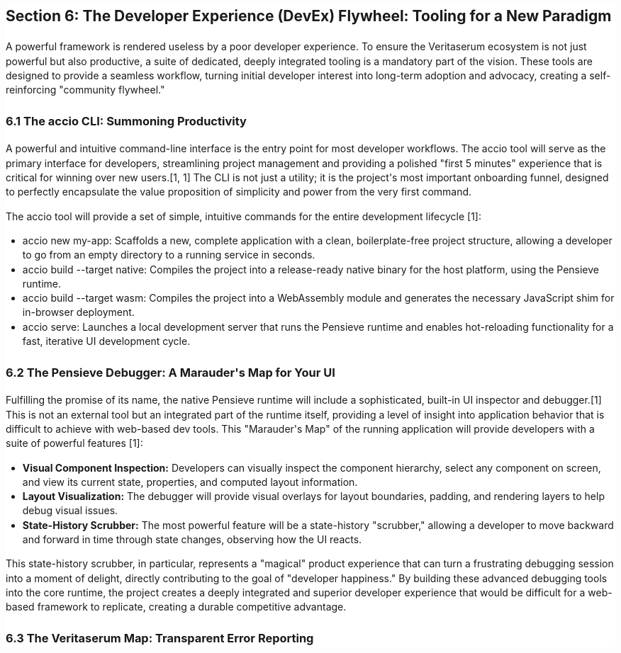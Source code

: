 ## **Section 6: The Developer Experience (DevEx) Flywheel: Tooling for a New Paradigm**

A powerful framework is rendered useless by a poor developer experience. To ensure the Veritaserum ecosystem is not just powerful but also productive, a suite of dedicated, deeply integrated tooling is a mandatory part of the vision. These tools are designed to provide a seamless workflow, turning initial developer interest into long-term adoption and advocacy, creating a self-reinforcing "community flywheel."

### **6.1 The accio CLI: Summoning Productivity**

A powerful and intuitive command-line interface is the entry point for most developer workflows. The accio tool will serve as the primary interface for developers, streamlining project management and providing a polished "first 5 minutes" experience that is critical for winning over new users.\[1, 1\] The CLI is not just a utility; it is the project's most important onboarding funnel, designed to perfectly encapsulate the value proposition of simplicity and power from the very first command.

The accio tool will provide a set of simple, intuitive commands for the entire development lifecycle \[1\]:

* accio new my-app: Scaffolds a new, complete application with a clean, boilerplate-free project structure, allowing a developer to go from an empty directory to a running service in seconds.  
* accio build \--target native: Compiles the project into a release-ready native binary for the host platform, using the Pensieve runtime.  
* accio build \--target wasm: Compiles the project into a WebAssembly module and generates the necessary JavaScript shim for in-browser deployment.  
* accio serve: Launches a local development server that runs the Pensieve runtime and enables hot-reloading functionality for a fast, iterative UI development cycle.

### **6.2 The Pensieve Debugger: A Marauder's Map for Your UI**

Fulfilling the promise of its name, the native Pensieve runtime will include a sophisticated, built-in UI inspector and debugger.\[1\] This is not an external tool but an integrated part of the runtime itself, providing a level of insight into application behavior that is difficult to achieve with web-based dev tools. This "Marauder's Map" of the running application will provide developers with a suite of powerful features \[1\]:

* **Visual Component Inspection:** Developers can visually inspect the component hierarchy, select any component on screen, and view its current state, properties, and computed layout information.  
* **Layout Visualization:** The debugger will provide visual overlays for layout boundaries, padding, and rendering layers to help debug visual issues.  
* **State-History Scrubber:** The most powerful feature will be a state-history "scrubber," allowing a developer to move backward and forward in time through state changes, observing how the UI reacts.

This state-history scrubber, in particular, represents a "magical" product experience that can turn a frustrating debugging session into a moment of delight, directly contributing to the goal of "developer happiness." By building these advanced debugging tools into the core runtime, the project creates a deeply integrated and superior developer experience that would be difficult for a web-based framework to replicate, creating a durable competitive advantage.

### **6.3 The Veritaserum Map: Transparent Error Reporting**
